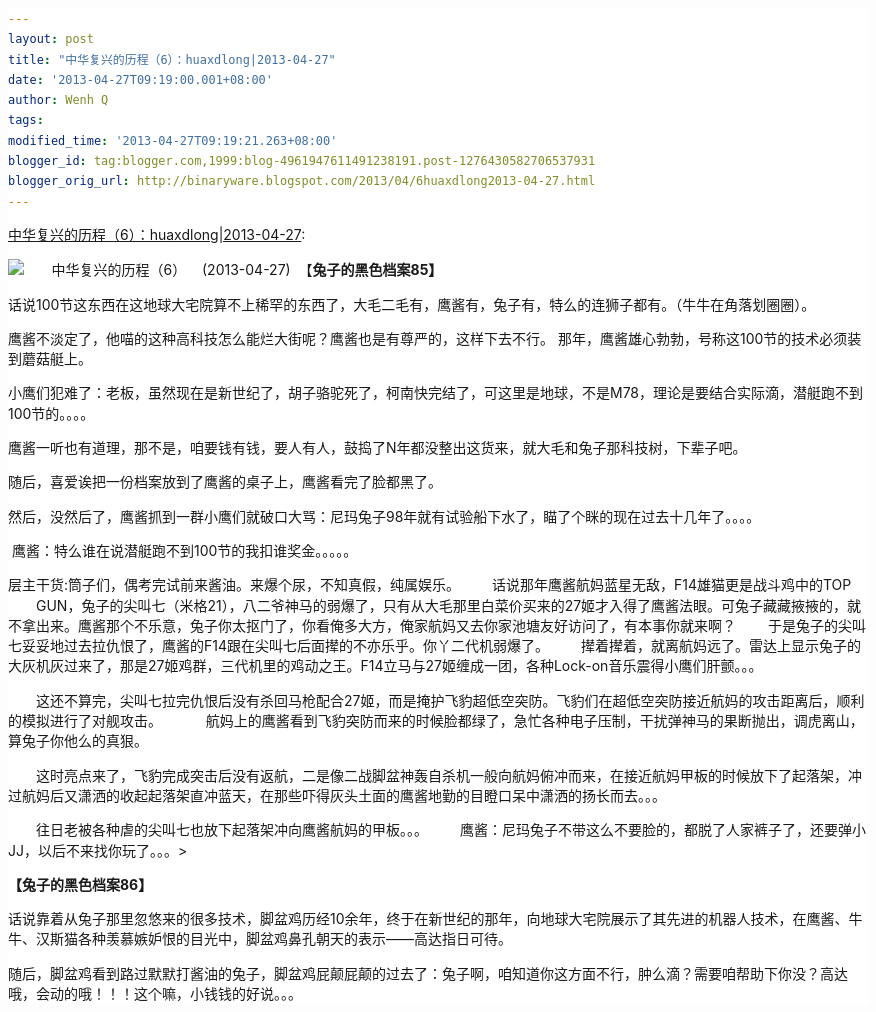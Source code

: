 ```yaml
---
layout: post
title: "中华复兴的历程（6）：huaxdlong|2013-04-27"
date: '2013-04-27T09:19:00.001+08:00'
author: Wenh Q
tags:
modified_time: '2013-04-27T09:19:21.263+08:00'
blogger_id: tag:blogger.com,1999:blog-4961947611491238191.post-1276430582706537931
blogger_orig_url: http://binaryware.blogspot.com/2013/04/6huaxdlong2013-04-27.html
---
```

[中华复兴的历程（6）：huaxdlong|2013-04-27](http://blog.sina.com.cn/s/blog_516e180c0102e4ur.html):

[![](http://s5.sinaimg.cn/mw690/516e180cgdae01eee99f4&690)](http://blog.photo.sina.com.cn/showpic.html#url=http://s5.sinaimg.cn/orignal/516e180cgdae01eee99f4)    
  中华复兴的历程（6）
   (2013-04-27) 
【**兔子的黑色档案85】**

话说100节这东西在这地球大宅院算不上稀罕的东西了，大毛二毛有，鹰酱有，兔子有，特么的连狮子都有。（牛牛在角落划圈圈）。

鹰酱不淡定了，他喵的这种高科技怎么能烂大街呢？鹰酱也是有尊严的，这样下去不行。
那年，鹰酱雄心勃勃，号称这100节的技术必须装到蘑菇艇上。

小鹰们犯难了：老板，虽然现在是新世纪了，胡子骆驼死了，柯南快完结了，可这里是地球，不是M78，理论是要结合实际滴，潜艇跑不到100节的。。。。

鹰酱一听也有道理，那不是，咱要钱有钱，要人有人，鼓捣了N年都没整出这货来，就大毛和兔子那科技树，下辈子吧。

随后，喜爱诶把一份档案放到了鹰酱的桌子上，鹰酱看完了脸都黑了。

然后，没然后了，鹰酱抓到一群小鹰们就破口大骂：尼玛兔子98年就有试验船下水了，瞄了个眯的现在过去十几年了。。。。

 鹰酱：特么谁在说潜艇跑不到100节的我扣谁奖金。。。。。 

层主干货:筒子们，偶考完试前来酱油。来爆个尿，不知真假，纯属娱乐。
　　话说那年鹰酱航妈蓝星无敌，F14雄猫更是战斗鸡中的TOP 
　　GUN，兔子的尖叫七（米格21），八二爷神马的弱爆了，只有从大毛那里白菜价买来的27姬才入得了鹰酱法眼。可兔子藏藏掖掖的，就不拿出来。鹰酱那个不乐意，兔子你太抠门了，你看俺多大方，俺家航妈又去你家池塘友好访问了，有本事你就来啊？
　　于是兔子的尖叫七妥妥地过去拉仇恨了，鹰酱的F14跟在尖叫七后面撵的不亦乐乎。你丫二代机弱爆了。
　　撵着撵着，就离航妈远了。雷达上显示兔子的大灰机灰过来了，那是27姬鸡群，三代机里的鸡动之王。F14立马与27姬缠成一团，各种Lock-on音乐震得小鹰们肝颤。。。

　　这还不算完，尖叫七拉完仇恨后没有杀回马枪配合27姬，而是掩护飞豹超低空突防。飞豹们在超低空突防接近航妈的攻击距离后，顺利的模拟进行了对舰攻击。
　　
 
航妈上的鹰酱看到飞豹突防而来的时候脸都绿了，急忙各种电子压制，干扰弹神马的果断抛出，调虎离山，算兔子你他么的真狠。

　　这时亮点来了，飞豹完成突击后没有返航，二是像二战脚盆神轰自杀机一般向航妈俯冲而来，在接近航妈甲板的时候放下了起落架，冲过航妈后又潇洒的收起起落架直冲蓝天，在那些吓得灰头土面的鹰酱地勤的目瞪口呆中潇洒的扬长而去。。。

　　往日老被各种虐的尖叫七也放下起落架冲向鹰酱航妈的甲板。。。
　　鹰酱：尼玛兔子不带这么不要脸的，都脱了人家裤子了，还要弹小JJ，以后不来找你玩了。。。> 

**【兔子的黑色档案86】**

话说靠着从兔子那里忽悠来的很多技术，脚盆鸡历经10余年，终于在新世纪的那年，向地球大宅院展示了其先进的机器人技术，在鹰酱、牛牛、汉斯猫各种羡慕嫉妒恨的目光中，脚盆鸡鼻孔朝天的表示——高达指日可待。

随后，脚盆鸡看到路过默默打酱油的兔子，脚盆鸡屁颠屁颠的过去了：兔子啊，咱知道你这方面不行，肿么滴？需要咱帮助下你没？高达哦，会动的哦！！！这个嘛，小钱钱的好说。。。

